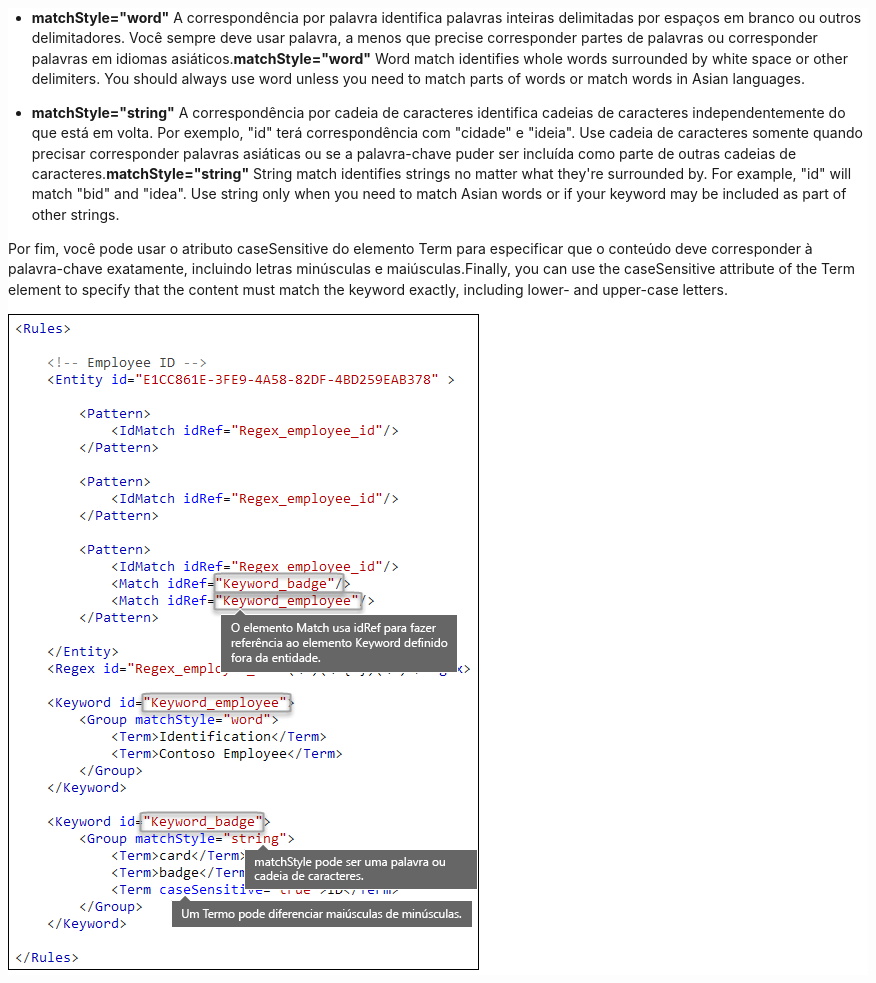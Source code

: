 - <span data-ttu-id="7cda1-p128">**matchStyle="word"** A correspondência por palavra identifica palavras inteiras delimitadas por espaços em branco ou outros delimitadores. Você sempre deve usar palavra, a menos que precise corresponder partes de palavras ou corresponder palavras em idiomas asiáticos.</span><span class="sxs-lookup"><span data-stu-id="7cda1-p128">**matchStyle="word"** Word match identifies whole words surrounded by white space or other delimiters. You should always use word unless you need to match parts of words or match words in Asian languages.</span></span> 
    
- <span data-ttu-id="7cda1-p129">**matchStyle="string"** A correspondência por cadeia de caracteres identifica cadeias de caracteres independentemente do que está em volta. Por exemplo, "id" terá correspondência com "cidade" e "ideia". Use cadeia de caracteres somente quando precisar corresponder palavras asiáticas ou se a palavra-chave puder ser incluída como parte de outras cadeias de caracteres.</span><span class="sxs-lookup"><span data-stu-id="7cda1-p129">**matchStyle="string"** String match identifies strings no matter what they're surrounded by. For example, "id" will match "bid" and "idea". Use string only when you need to match Asian words or if your keyword may be included as part of other strings.</span></span> 
    
<span data-ttu-id="7cda1-202">Por fim, você pode usar o atributo caseSensitive do elemento Term para especificar que o conteúdo deve corresponder à palavra-chave exatamente, incluindo letras minúsculas e maiúsculas.</span><span class="sxs-lookup"><span data-stu-id="7cda1-202">Finally, you can use the caseSensitive attribute of the Term element to specify that the content must match the keyword exactly, including lower- and upper-case letters.</span></span>
  
![Marcação XML mostrando elementos Match fazendo referência a palavras-chave](media/e729ba27-dec6-46f4-9242-584c6c12fd85.png)
  